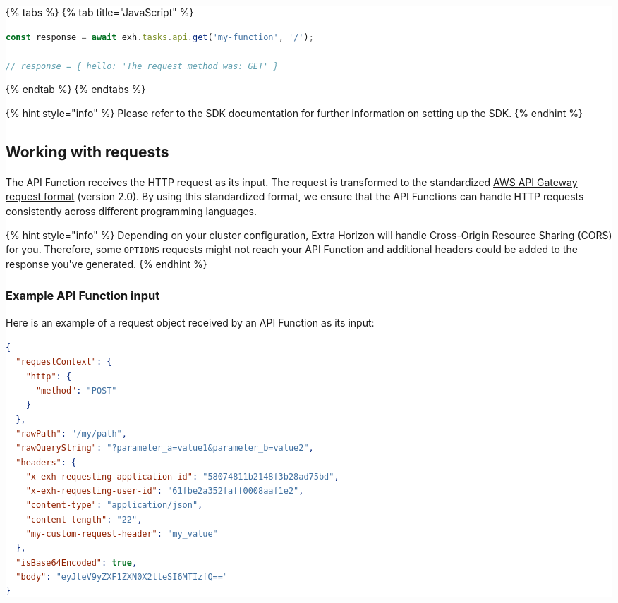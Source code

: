 {% tabs %}
{% tab title="JavaScript" %}
```javascript
const response = await exh.tasks.api.get('my-function', '/');

// response = { hello: 'The request method was: GET' }
```
{% endtab %}
{% endtabs %}

{% hint style="info" %}
Please refer to the [SDK documentation](https://docs.extrahorizon.com/javascript-sdk/) for further information on setting up the SDK.
{% endhint %}

## Working with requests

The API Function receives the HTTP request as its input. The request is transformed to the standardized [AWS API Gateway request format](https://docs.aws.amazon.com/apigateway/latest/developerguide/http-api-develop-integrations-lambda.html#http-api-develop-integrations-lambda.proxy-format) (version 2.0). By using this standardized format, we ensure that the API Functions can handle HTTP requests consistently across different programming languages.

{% hint style="info" %}
Depending on your cluster configuration, Extra Horizon will handle [Cross-Origin Resource Sharing (CORS)](https://developer.mozilla.org/en-US/docs/Web/HTTP/CORS) for you. Therefore, some `OPTIONS` requests might not reach your API Function and additional headers could be added to the response you've generated.
{% endhint %}

### Example API Function input

Here is an example of a request object received by an API Function as its input:

```json
{
  "requestContext": {
    "http": {
      "method": "POST"
    }
  },
  "rawPath": "/my/path",
  "rawQueryString": "?parameter_a=value1&parameter_b=value2",
  "headers": {
    "x-exh-requesting-application-id": "58074811b2148f3b28ad75bd",
    "x-exh-requesting-user-id": "61fbe2a352faff0008aaf1e2",
    "content-type": "application/json",
    "content-length": "22",
    "my-custom-request-header": "my_value"
  },
  "isBase64Encoded": true,
  "body": "eyJteV9yZXF1ZXN0X2tleSI6MTIzfQ=="
}
```
